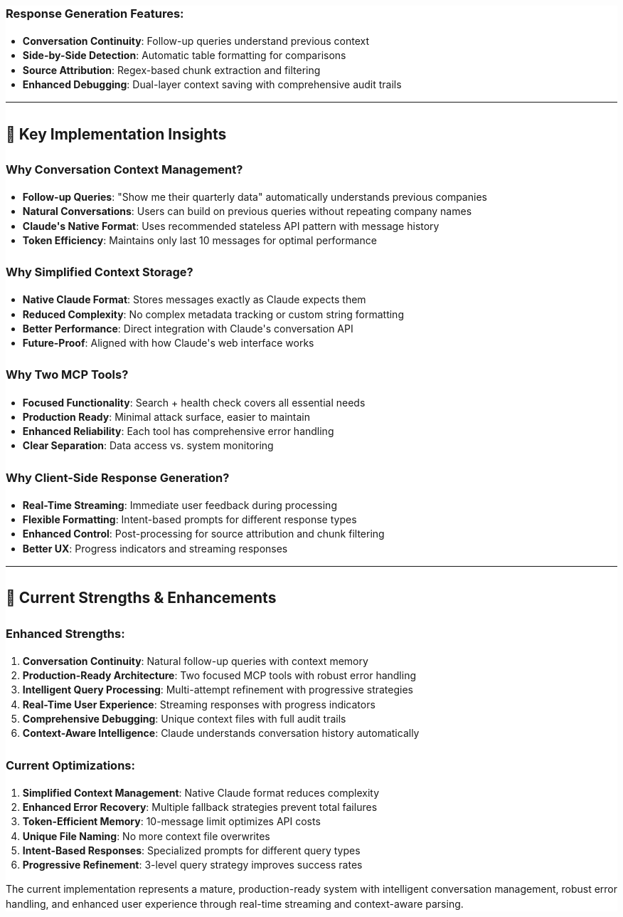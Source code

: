 ### Response Generation Features:
- **Conversation Continuity**: Follow-up queries understand previous context
- **Side-by-Side Detection**: Automatic table formatting for comparisons
- **Source Attribution**: Regex-based chunk extraction and filtering
- **Enhanced Debugging**: Dual-layer context saving with comprehensive audit trails

---

## 🎯 Key Implementation Insights

### **Why Conversation Context Management?**
- **Follow-up Queries**: "Show me their quarterly data" automatically understands previous companies
- **Natural Conversations**: Users can build on previous queries without repeating company names
- **Claude's Native Format**: Uses recommended stateless API pattern with message history
- **Token Efficiency**: Maintains only last 10 messages for optimal performance

### **Why Simplified Context Storage?**
- **Native Claude Format**: Stores messages exactly as Claude expects them
- **Reduced Complexity**: No complex metadata tracking or custom string formatting
- **Better Performance**: Direct integration with Claude's conversation API
- **Future-Proof**: Aligned with how Claude's web interface works

### **Why Two MCP Tools?**
- **Focused Functionality**: Search + health check covers all essential needs
- **Production Ready**: Minimal attack surface, easier to maintain
- **Enhanced Reliability**: Each tool has comprehensive error handling
- **Clear Separation**: Data access vs. system monitoring

### **Why Client-Side Response Generation?**
- **Real-Time Streaming**: Immediate user feedback during processing
- **Flexible Formatting**: Intent-based prompts for different response types
- **Enhanced Control**: Post-processing for source attribution and chunk filtering
- **Better UX**: Progress indicators and streaming responses

---

## 🔮 Current Strengths & Enhancements

### **Enhanced Strengths:**
1. **Conversation Continuity**: Natural follow-up queries with context memory
2. **Production-Ready Architecture**: Two focused MCP tools with robust error handling
3. **Intelligent Query Processing**: Multi-attempt refinement with progressive strategies
4. **Real-Time User Experience**: Streaming responses with progress indicators
5. **Comprehensive Debugging**: Unique context files with full audit trails
6. **Context-Aware Intelligence**: Claude understands conversation history automatically

### **Current Optimizations:**
1. **Simplified Context Management**: Native Claude format reduces complexity
2. **Enhanced Error Recovery**: Multiple fallback strategies prevent total failures
3. **Token-Efficient Memory**: 10-message limit optimizes API costs
4. **Unique File Naming**: No more context file overwrites
5. **Intent-Based Responses**: Specialized prompts for different query types
6. **Progressive Refinement**: 3-level query strategy improves success rates

The current implementation represents a mature, production-ready system with intelligent conversation management, robust error handling, and enhanced user experience through real-time streaming and context-aware parsing. 